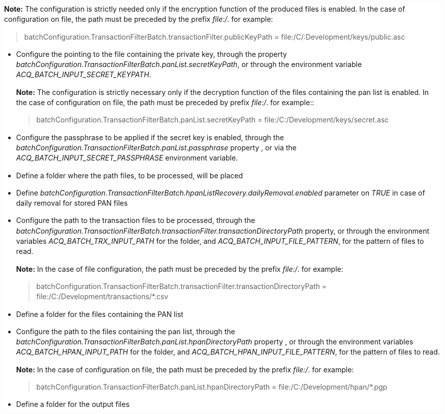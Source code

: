   __Note:__ The configuration is strictly needed only if the encryption function of the produced files is enabled. 
  In the case of configuration on file, the path must be preceded by the prefix _file:/_. for example:
   
  >batchConfiguration.TransactionFilterBatch.transactionFilter.publicKeyPath = file:/C/:Development/keys/public.asc

- Configure the pointing to the file containing the private key, through the property
  _batchConfiguration.TransactionFilterBatch.panList.secretKeyPath_, or through the environment variable
  _ACQ_BATCH_INPUT_SECRET_KEYPATH_. 

  __Note:__ The configuration is strictly necessary only if the decryption function of the files containing the pan list is enabled. 
  In the case of configuration on file, the path must be preceded by prefix _file:/_. for example::

  >batchConfiguration.TransactionFilterBatch.panList.secretKeyPath = file:/C:/Development/keys/secret.asc
	
- Configure the passphrase to be applied if the secret key is enabled, through the
  _batchConfiguration.TransactionFilterBatch.panList.passphrase_ property , or via the _ACQ_BATCH_INPUT_SECRET_PASSPHRASE_ environment
  variable.         

- Define a folder where the path files, to be processed, will be placed

- Define _batchConfiguration.TransactionFilterBatch.hpanListRecovery.dailyRemoval.enabled_ parameter on _TRUE_ in case
  of daily removal for stored PAN files

- Configure the path to the transaction files to be processed, through the
  _batchConfiguration.TransactionFilterBatch.transactionFilter.transactionDirectoryPath_ property, or through the environment variables
  _ACQ_BATCH_TRX_INPUT_PATH_ for the folder, and _ACQ_BATCH_INPUT_FILE_PATTERN_, for the pattern of files to read. 

  __Note:__  In the case of file configuration, the path must be preceded by the prefix _file:/_. for example: 

  >batchConfiguration.TransactionFilterBatch.transactionFilter.transactionDirectoryPath = file:/C:/Development/transactions/*.csv

- Define a folder for the files containing the PAN list 

- Configure the path to the files containing the pan list, through the
  _batchConfiguration.TransactionFilterBatch.panList.hpanDirectoryPath_ property , or through the environment variables
  _ACQ_BATCH_HPAN_INPUT_PATH_ for the folder, and  _ACQ_BATCH_HPAN_INPUT_FILE_PATTERN_, for the pattern of files to read.
 
  __Note:__  In the case of configuration on file, the path must be preceded by the prefix _file:/_. for example: 

  >batchConfiguration.TransactionFilterBatch.panList.hpanDirectoryPath = file:/C:/Development/hpan/*.pgp

- Define a folder for the output files

